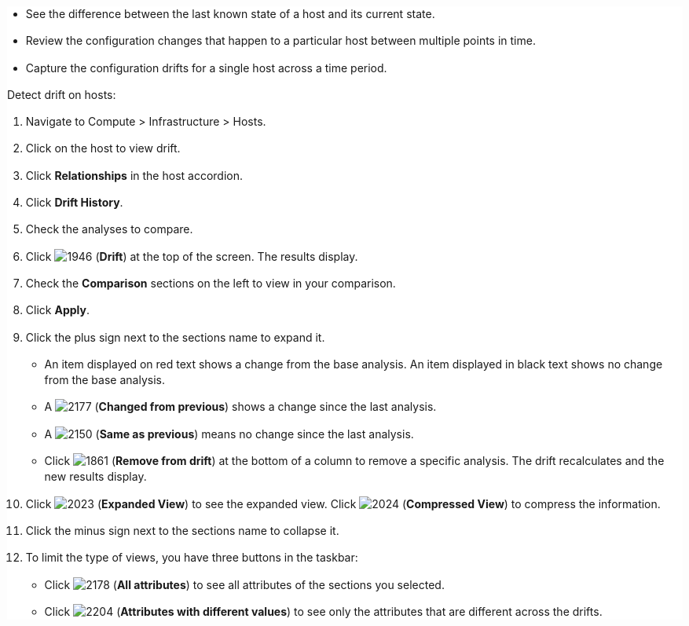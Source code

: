   - See the difference between the last known state of a host and its
    current state.

  - Review the configuration changes that happen to a particular host
    between multiple points in time.

  - Capture the configuration drifts for a single host across a time
    period.

Detect drift on hosts:

1.  Navigate to <span class="menuchoice">Compute \> Infrastructure \>
    Hosts</span>.

2.  Click on the host to view drift.

3.  Click **Relationships** in the host accordion.

4.  Click **Drift History**.

5.  Check the analyses to compare.

6.  Click ![1946](images/1946.png) (**Drift**) at the top of the screen.
    The results display.

7.  Check the **Comparison** sections on the left to view in your
    comparison.

8.  Click **Apply**.

9.  Click the plus sign next to the sections name to expand it.
    
      - An item displayed on red text shows a change from the base
        analysis. An item displayed in black text shows no change from
        the base analysis.
    
      - A ![2177](images/2177.png) (**Changed from previous**) shows a
        change since the last analysis.
    
      - A ![2150](images/2150.png) (**Same as previous**) means no
        change since the last analysis.
    
      - Click ![1861](images/1861.png) (**Remove from drift**) at the
        bottom of a column to remove a specific analysis. The drift
        recalculates and the new results display.

10. Click ![2023](images/2023.png) (**Expanded View**) to see the
    expanded view. Click ![2024](images/2024.png) (**Compressed View**)
    to compress the information.

11. Click the minus sign next to the sections name to collapse it.

12. To limit the type of views, you have three buttons in the taskbar:
    
      - Click ![2178](images/2178.png) (**All attributes**) to see all
        attributes of the sections you selected.
    
      - Click ![2204](images/2204.png) (**Attributes with different
        values**) to see only the attributes that are different across
        the drifts.
    